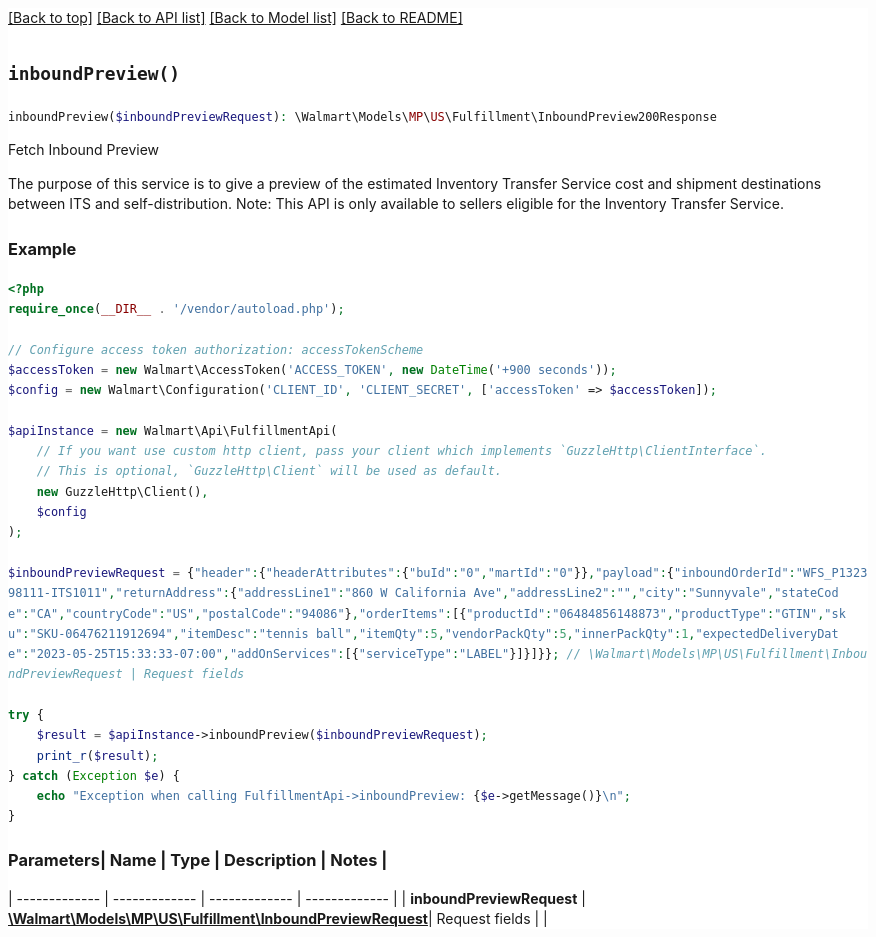 [[Back to top]](#) [[Back to API list]](../../README.md#endpoints)
[[Back to Model list]](../../README.md#models)
[[Back to README]](../../README.md)

## `inboundPreview()`

```php
inboundPreview($inboundPreviewRequest): \Walmart\Models\MP\US\Fulfillment\InboundPreview200Response
```
Fetch Inbound Preview

The purpose of this service is to give a preview of the estimated Inventory Transfer Service cost and shipment destinations between ITS and self-distribution.  Note: This API is only available to sellers eligible for the Inventory Transfer Service.

### Example

```php
<?php
require_once(__DIR__ . '/vendor/autoload.php');

// Configure access token authorization: accessTokenScheme
$accessToken = new Walmart\AccessToken('ACCESS_TOKEN', new DateTime('+900 seconds'));
$config = new Walmart\Configuration('CLIENT_ID', 'CLIENT_SECRET', ['accessToken' => $accessToken]);

$apiInstance = new Walmart\Api\FulfillmentApi(  
    // If you want use custom http client, pass your client which implements `GuzzleHttp\ClientInterface`.
    // This is optional, `GuzzleHttp\Client` will be used as default.
    new GuzzleHttp\Client(),
    $config
);

$inboundPreviewRequest = {"header":{"headerAttributes":{"buId":"0","martId":"0"}},"payload":{"inboundOrderId":"WFS_P132398111-ITS1011","returnAddress":{"addressLine1":"860 W California Ave","addressLine2":"","city":"Sunnyvale","stateCode":"CA","countryCode":"US","postalCode":"94086"},"orderItems":[{"productId":"06484856148873","productType":"GTIN","sku":"SKU-06476211912694","itemDesc":"tennis ball","itemQty":5,"vendorPackQty":5,"innerPackQty":1,"expectedDeliveryDate":"2023-05-25T15:33:33-07:00","addOnServices":[{"serviceType":"LABEL"}]}]}}; // \Walmart\Models\MP\US\Fulfillment\InboundPreviewRequest | Request fields

try {
    $result = $apiInstance->inboundPreview($inboundPreviewRequest);
    print_r($result);
} catch (Exception $e) {
    echo "Exception when calling FulfillmentApi->inboundPreview: {$e->getMessage()}\n";
}
```

### Parameters| Name | Type | Description  | Notes |
| ------------- | ------------- | ------------- | ------------- |
| **inboundPreviewRequest** | [**\Walmart\Models\MP\US\Fulfillment\InboundPreviewRequest**](../Model/InboundPreviewRequest.md)| Request fields | |
